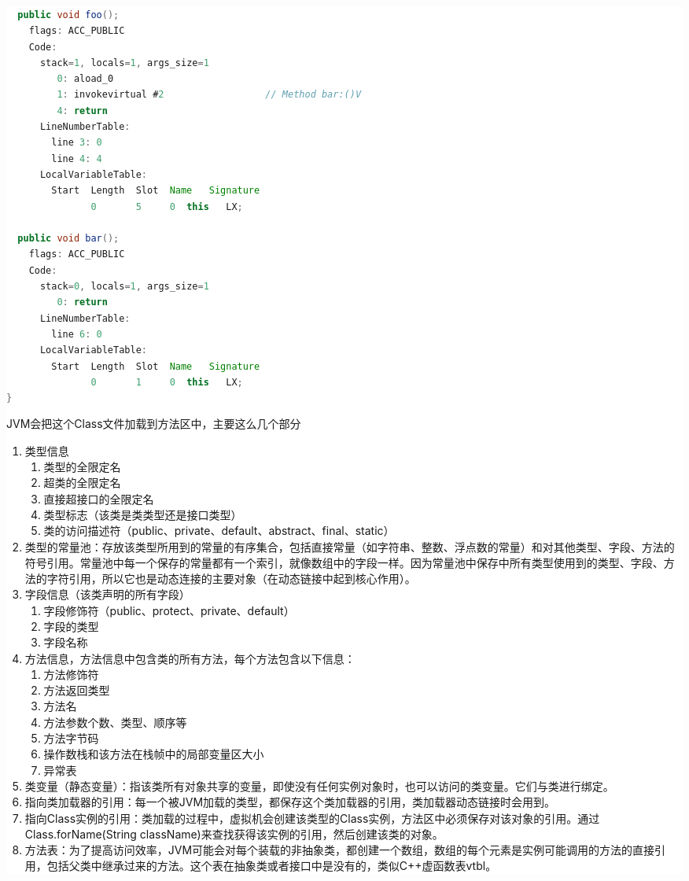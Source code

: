 ```java
  public void foo();
    flags: ACC_PUBLIC
    Code:
      stack=1, locals=1, args_size=1
         0: aload_0       
         1: invokevirtual #2                  // Method bar:()V
         4: return        
      LineNumberTable:
        line 3: 0
        line 4: 4
      LocalVariableTable:
        Start  Length  Slot  Name   Signature
               0       5     0  this   LX;

  public void bar();
    flags: ACC_PUBLIC
    Code:
      stack=0, locals=1, args_size=1
         0: return        
      LineNumberTable:
        line 6: 0
      LocalVariableTable:
        Start  Length  Slot  Name   Signature
               0       1     0  this   LX;
}
```

JVM会把这个Class文件加载到方法区中，主要这么几个部分

1. 类型信息
   1. 类型的全限定名
   2. 超类的全限定名
   3. 直接超接口的全限定名
   4. 类型标志（该类是类类型还是接口类型）
   5. 类的访问描述符（public、private、default、abstract、final、static）
2. 类型的常量池：存放该类型所用到的常量的有序集合，包括直接常量（如字符串、整数、浮点数的常量）和对其他类型、字段、方法的符号引用。常量池中每一个保存的常量都有一个索引，就像数组中的字段一样。因为常量池中保存中所有类型使用到的类型、字段、方法的字符引用，所以它也是动态连接的主要对象（在动态链接中起到核心作用）。
3. 字段信息（该类声明的所有字段）
   1. 字段修饰符（public、protect、private、default）
   2. 字段的类型
   3. 字段名称
4. 方法信息，方法信息中包含类的所有方法，每个方法包含以下信息：
   1. 方法修饰符
   2. 方法返回类型
   3. 方法名
   4. 方法参数个数、类型、顺序等
   5. 方法字节码
   6. 操作数栈和该方法在栈帧中的局部变量区大小
   7. 异常表
5. 类变量（静态变量）：指该类所有对象共享的变量，即使没有任何实例对象时，也可以访问的类变量。它们与类进行绑定。
6. 指向类加载器的引用：每一个被JVM加载的类型，都保存这个类加载器的引用，类加载器动态链接时会用到。
7. 指向Class实例的引用：类加载的过程中，虚拟机会创建该类型的Class实例，方法区中必须保存对该对象的引用。通过Class.forName(String className)来查找获得该实例的引用，然后创建该类的对象。
8. 方法表：为了提高访问效率，JVM可能会对每个装载的非抽象类，都创建一个数组，数组的每个元素是实例可能调用的方法的直接引用，包括父类中继承过来的方法。这个表在抽象类或者接口中是没有的，类似C++虚函数表vtbl。
